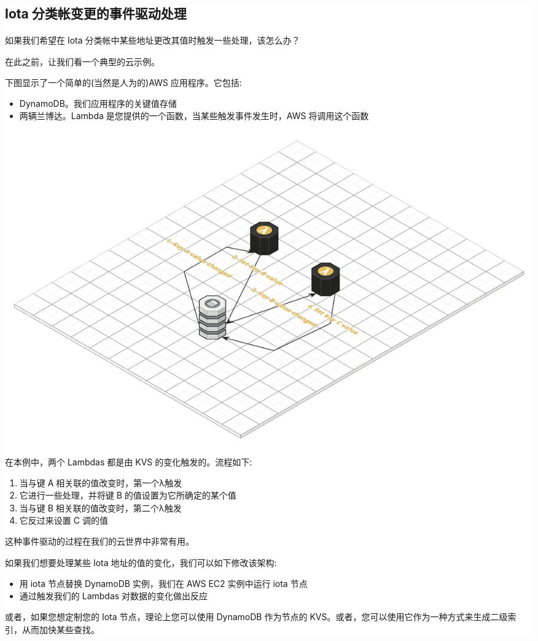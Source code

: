 ## Iota 分类帐变更的事件驱动处理

如果我们希望在 Iota 分类帐中某些地址更改其值时触发一些处理，该怎么办？

在此之前，让我们看一个典型的云示例。

下图显示了一个简单的(当然是人为的)AWS 应用程序。它包括:

*   DynamoDB。我们应用程序的关键值存储
*   两辆兰博达。Lambda 是您提供的一个函数，当某些触发事件发生时，AWS 将调用这个函数

![](img/55972a3e9f064632d57dc80fd78f30b8.png)

在本例中，两个 Lambdas 都是由 KVS 的变化触发的。流程如下:

1.  当与键 A 相关联的值改变时，第一个λ触发
2.  它进行一些处理，并将键 B 的值设置为它所确定的某个值
3.  当与键 B 相关联的值改变时，第二个λ触发
4.  它反过来设置 C 调的值

这种事件驱动的过程在我们的云世界中非常有用。

如果我们想要处理某些 Iota 地址的值的变化，我们可以如下修改该架构:

*   用 iota 节点替换 DynamoDB 实例，我们在 AWS EC2 实例中运行 iota 节点
*   通过触发我们的 Lambdas 对数据的变化做出反应

或者，如果您想定制您的 Iota 节点，理论上您可以使用 DynamoDB 作为节点的 KVS。或者，您可以使用它作为一种方式来生成二级索引，从而加快某些查找。
